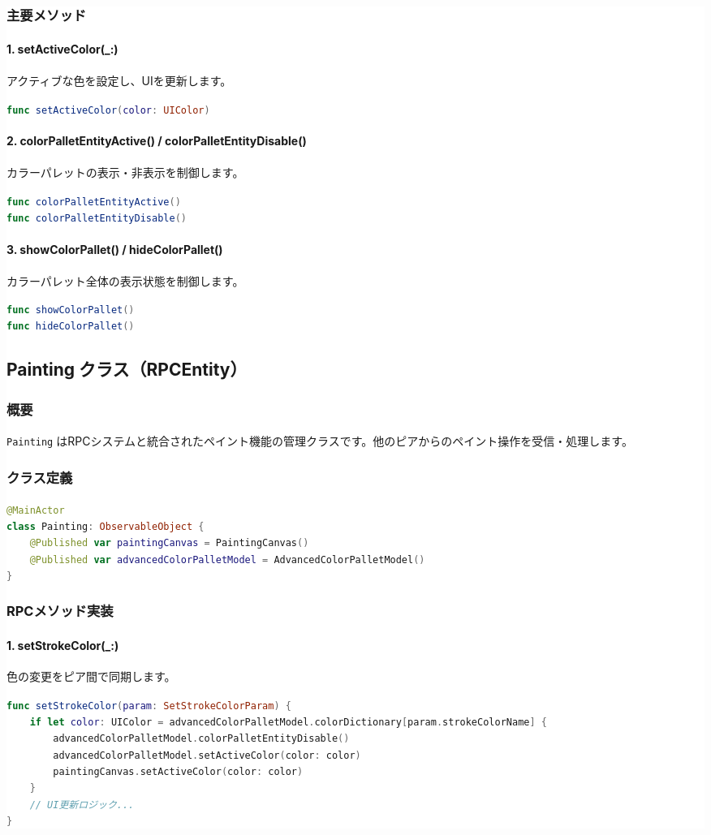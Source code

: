 ### 主要メソッド

#### 1. setActiveColor(_:)
アクティブな色を設定し、UIを更新します。

```swift
func setActiveColor(color: UIColor)
```

#### 2. colorPalletEntityActive() / colorPalletEntityDisable()
カラーパレットの表示・非表示を制御します。

```swift
func colorPalletEntityActive()
func colorPalletEntityDisable()
```

#### 3. showColorPallet() / hideColorPallet()
カラーパレット全体の表示状態を制御します。

```swift
func showColorPallet()
func hideColorPallet()
```

## Painting クラス（RPCEntity）

### 概要
`Painting` はRPCシステムと統合されたペイント機能の管理クラスです。他のピアからのペイント操作を受信・処理します。

### クラス定義
```swift
@MainActor
class Painting: ObservableObject {
    @Published var paintingCanvas = PaintingCanvas()
    @Published var advancedColorPalletModel = AdvancedColorPalletModel()
}
```

### RPCメソッド実装

#### 1. setStrokeColor(_:)
色の変更をピア間で同期します。

```swift
func setStrokeColor(param: SetStrokeColorParam) {
    if let color: UIColor = advancedColorPalletModel.colorDictionary[param.strokeColorName] {
        advancedColorPalletModel.colorPalletEntityDisable()
        advancedColorPalletModel.setActiveColor(color: color)
        paintingCanvas.setActiveColor(color: color)
    }
    // UI更新ロジック...
}
```
